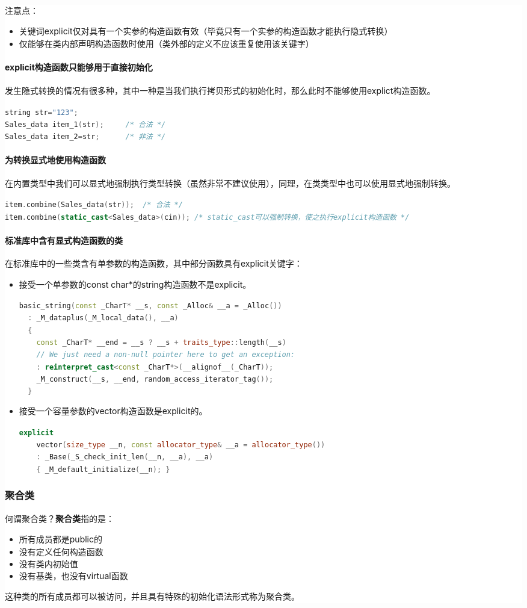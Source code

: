 注意点：

- 关键词explicit仅对具有一个实参的构造函数有效（毕竟只有一个实参的构造函数才能执行隐式转换）
- 仅能够在类内部声明构造函数时使用（类外部的定义不应该重复使用该关键字）

#### explicit构造函数只能够用于直接初始化

发生隐式转换的情况有很多种，其中一种是当我们执行拷贝形式的初始化时，那么此时不能够使用explict构造函数。

```cpp
string str="123";
Sales_data item_1(str);     /* 合法 */
Sales_data item_2=str;      /* 非法 */
```

#### 为转换显式地使用构造函数

在内置类型中我们可以显式地强制执行类型转换（虽然非常不建议使用），同理，在类类型中也可以使用显式地强制转换。

```cpp
item.combine(Sales_data(str));  /* 合法 */
item.combine(static_cast<Sales_data>(cin)); /* static_cast可以强制转换，使之执行explicit构造函数 */
```

#### 标准库中含有显式构造函数的类

在标准库中的一些类含有单参数的构造函数，其中部分函数具有explicit关键字：

- 接受一个单参数的const char*的string构造函数不是explicit。
    ```cpp
    basic_string(const _CharT* __s, const _Alloc& __a = _Alloc())
      : _M_dataplus(_M_local_data(), __a)
      {
        const _CharT* __end = __s ? __s + traits_type::length(__s)
        // We just need a non-null pointer here to get an exception:
        : reinterpret_cast<const _CharT*>(__alignof__(_CharT));
        _M_construct(__s, __end, random_access_iterator_tag());
      }
    ```
- 接受一个容量参数的vector构造函数是explicit的。
  ```cpp
  explicit
      vector(size_type __n, const allocator_type& __a = allocator_type())
      : _Base(_S_check_init_len(__n, __a), __a)
      { _M_default_initialize(__n); }
  ```
  
### 聚合类

何谓聚合类？**聚合类**指的是：

- 所有成员都是public的
- 没有定义任何构造函数
- 没有类内初始值
- 没有基类，也没有virtual函数

这种类的所有成员都可以被访问，并且具有特殊的初始化语法形式称为聚合类。
